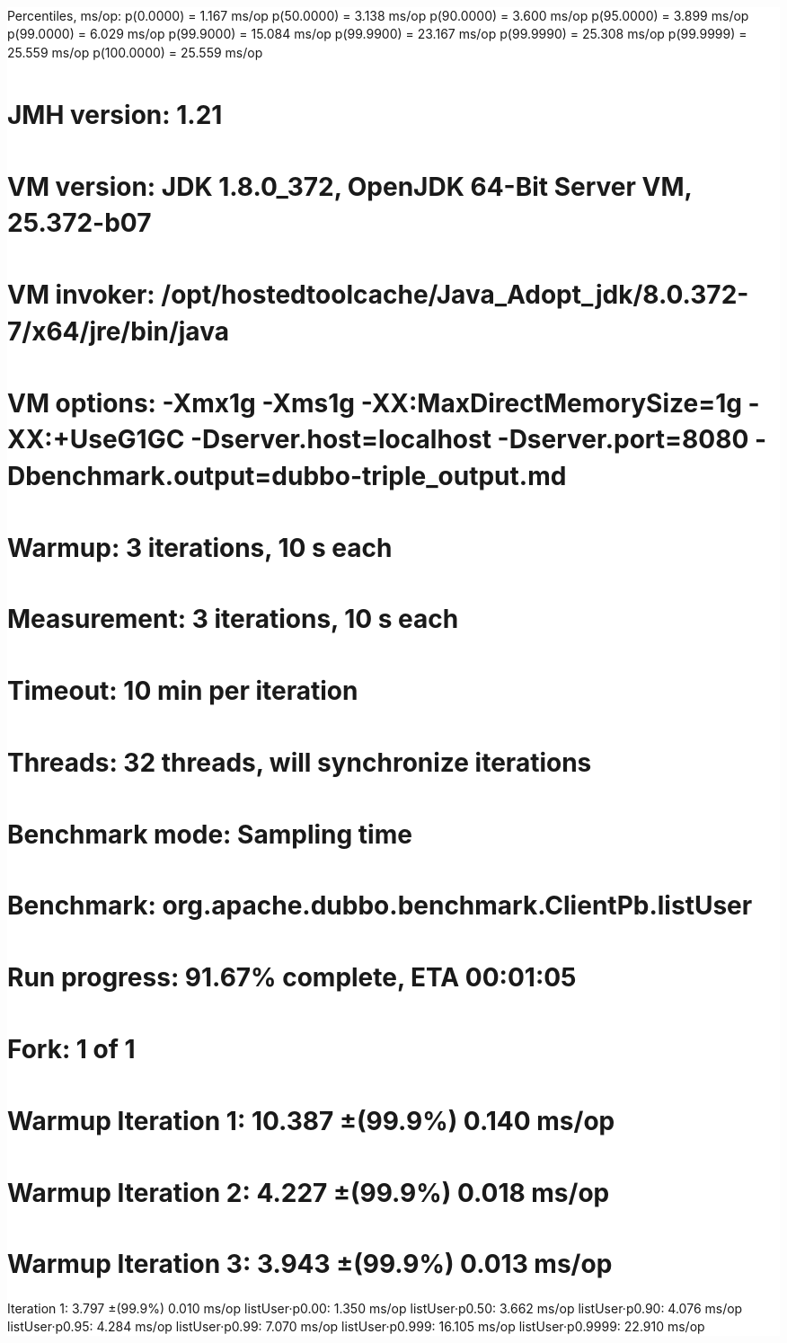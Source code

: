   Percentiles, ms/op:
      p(0.0000) =      1.167 ms/op
     p(50.0000) =      3.138 ms/op
     p(90.0000) =      3.600 ms/op
     p(95.0000) =      3.899 ms/op
     p(99.0000) =      6.029 ms/op
     p(99.9000) =     15.084 ms/op
     p(99.9900) =     23.167 ms/op
     p(99.9990) =     25.308 ms/op
     p(99.9999) =     25.559 ms/op
    p(100.0000) =     25.559 ms/op


# JMH version: 1.21
# VM version: JDK 1.8.0_372, OpenJDK 64-Bit Server VM, 25.372-b07
# VM invoker: /opt/hostedtoolcache/Java_Adopt_jdk/8.0.372-7/x64/jre/bin/java
# VM options: -Xmx1g -Xms1g -XX:MaxDirectMemorySize=1g -XX:+UseG1GC -Dserver.host=localhost -Dserver.port=8080 -Dbenchmark.output=dubbo-triple_output.md
# Warmup: 3 iterations, 10 s each
# Measurement: 3 iterations, 10 s each
# Timeout: 10 min per iteration
# Threads: 32 threads, will synchronize iterations
# Benchmark mode: Sampling time
# Benchmark: org.apache.dubbo.benchmark.ClientPb.listUser

# Run progress: 91.67% complete, ETA 00:01:05
# Fork: 1 of 1
# Warmup Iteration   1: 10.387 ±(99.9%) 0.140 ms/op
# Warmup Iteration   2: 4.227 ±(99.9%) 0.018 ms/op
# Warmup Iteration   3: 3.943 ±(99.9%) 0.013 ms/op
Iteration   1: 3.797 ±(99.9%) 0.010 ms/op
                 listUser·p0.00:   1.350 ms/op
                 listUser·p0.50:   3.662 ms/op
                 listUser·p0.90:   4.076 ms/op
                 listUser·p0.95:   4.284 ms/op
                 listUser·p0.99:   7.070 ms/op
                 listUser·p0.999:  16.105 ms/op
                 listUser·p0.9999: 22.910 ms/op
